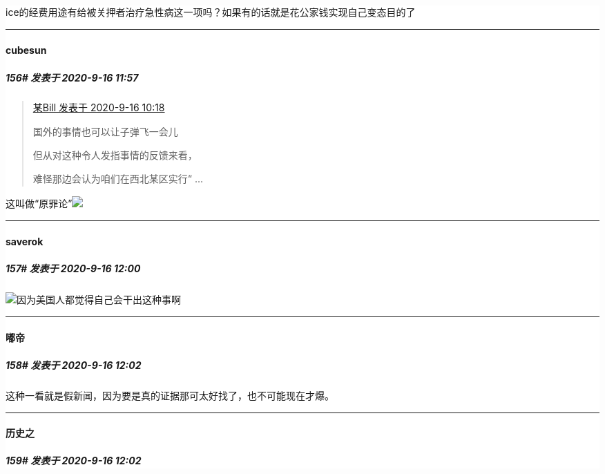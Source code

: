 

ice的经费用途有给被关押者治疗急性病这一项吗？如果有的话就是花公家钱实现自己变态目的了







*****

####  cubesun  
##### 156#       发表于 2020-9-16 11:57



<blockquote><a href="httphttps://bbs.saraba1st.com/2b/forum.php?mod=redirect&amp;goto=findpost&amp;pid=48750524&amp;ptid=1960105" target="_blank">某Bill 发表于 2020-9-16 10:18</a>

国外的事情也可以让子弹飞一会儿

但从对这种令人发指事情的反馈来看，

难怪那边会认为咱们在西北某区实行“ ...</blockquote>
这叫做“原罪论”<img src="https://static.saraba1st.com/image/smiley/face2017/020.png" referrerpolicy="no-referrer">







*****

####  saverok  
##### 157#       发表于 2020-9-16 12:00



<img src="https://static.saraba1st.com/image/smiley/face2017/067.png" referrerpolicy="no-referrer">因为美国人都觉得自己会干出这种事啊







*****

####  嘟帝  
##### 158#       发表于 2020-9-16 12:02




这种一看就是假新闻，因为要是真的证据那可太好找了，也不可能现在才爆。







*****

####  历史之  
##### 159#       发表于 2020-9-16 12:02

